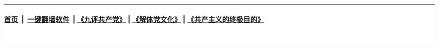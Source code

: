 
------------------------
#### [首页](https://github.com/gfw-breaker/banned-news3/blob/master/README.md) &nbsp;|&nbsp; [一键翻墙软件](https://github.com/gfw-breaker/nogfw/blob/master/README.md) &nbsp;| [《九评共产党》](https://github.com/gfw-breaker/9ping.md/blob/master/README.md#九评之一评共产党是什么) | [《解体党文化》](https://github.com/gfw-breaker/jtdwh.md/blob/master/README.md) | [《共产主义的终极目的》](https://github.com/gfw-breaker/gczydzjmd.md/blob/master/README.md)


<img src='http://gfw-breaker.win/banned-news3/pages/prog202/a102991931.md' width='0px' height='0px'/>